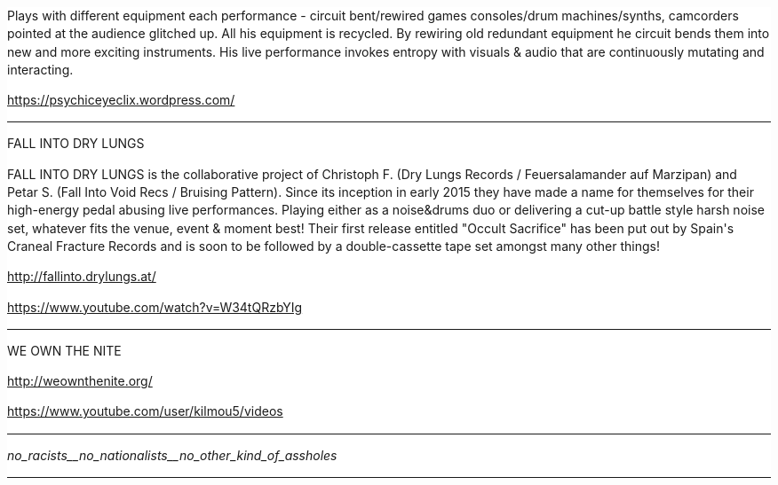 Plays with different equipment each performance - circuit bent/rewired games consoles/drum machines/synths, camcorders pointed at the audience glitched up. All his equipment is recycled. By rewiring old redundant equipment he circuit bends them into new and more exciting instruments. His live performance invokes entropy with visuals & audio that are continuously mutating and interacting.
 
 <https://psychiceyeclix.wordpress.com/>

---
FALL INTO DRY LUNGS

FALL INTO DRY LUNGS is the collaborative project of Christoph F. (Dry Lungs Records / Feuersalamander auf Marzipan) and Petar S. (Fall Into Void Recs / Bruising Pattern). Since its inception in early 2015 they have made a name for themselves for their high-energy pedal abusing live performances. Playing either as a noise&drums duo or delivering a cut-up battle style harsh noise set, whatever fits the venue, event & moment best! Their first release entitled "Occult Sacrifice" has been put out by Spain's Craneal Fracture Records and is soon to be followed by a double-cassette tape set amongst many other things!

<http://fallinto.drylungs.at/>

<https://www.youtube.com/watch?v=W34tQRzbYIg>

---
WE OWN THE NITE

<http://weownthenite.org/>

<https://www.youtube.com/user/kilmou5/videos>


---
_no_racists__no_nationalists__no_other_kind_of_assholes_

---

